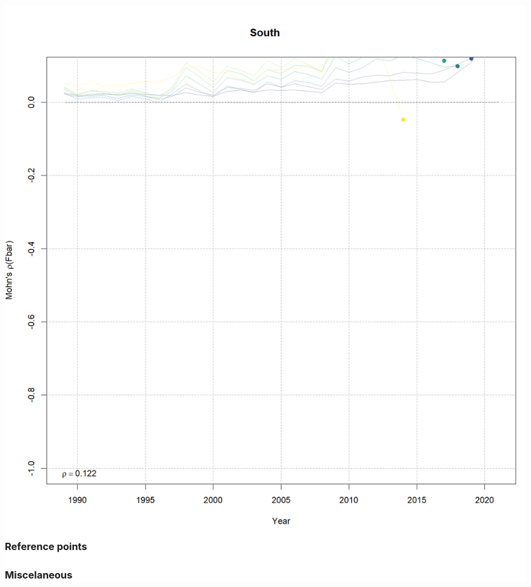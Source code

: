 <img src="plots_png/retro/South_Fbar_retro_relative.png" width="1440" style="display: block; margin: auto;" />

### Reference points



### Miscelaneous
